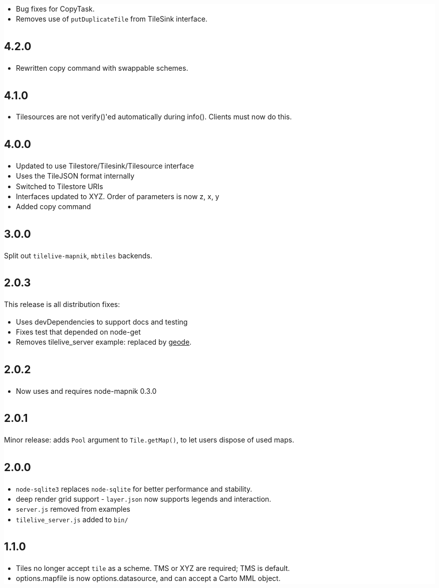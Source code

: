 * Bug fixes for CopyTask.
* Removes use of `putDuplicateTile` from TileSink interface.

## 4.2.0

* Rewritten copy command with swappable schemes.

## 4.1.0

* Tilesources are not verify()'ed automatically during info(). Clients must now
  do this.

## 4.0.0

* Updated to use Tilestore/Tilesink/Tilesource interface
* Uses the TileJSON format internally
* Switched to Tilestore URIs
* Interfaces updated to XYZ. Order of parameters is now z, x, y
* Added copy command

## 3.0.0

Split out `tilelive-mapnik`, `mbtiles` backends.

## 2.0.3

This release is all distribution fixes:

* Uses devDependencies to support docs and testing
* Fixes test that depended on node-get
* Removes tilelive_server example: replaced by [geode](https://github.com/mapbox/geode).

## 2.0.2

* Now uses and requires node-mapnik 0.3.0

## 2.0.1

Minor release: adds `Pool` argument to `Tile.getMap()`, to let users dispose of used maps.

## 2.0.0

* `node-sqlite3` replaces `node-sqlite` for better performance and stability.
* deep render grid support - `layer.json` now supports legends and interaction.
* `server.js` removed from examples
* `tilelive_server.js` added to `bin/`

## 1.1.0

* Tiles no longer accept `tile` as a scheme. TMS or XYZ are required; TMS is default.
* options.mapfile is now options.datasource, and can accept a Carto MML object.
